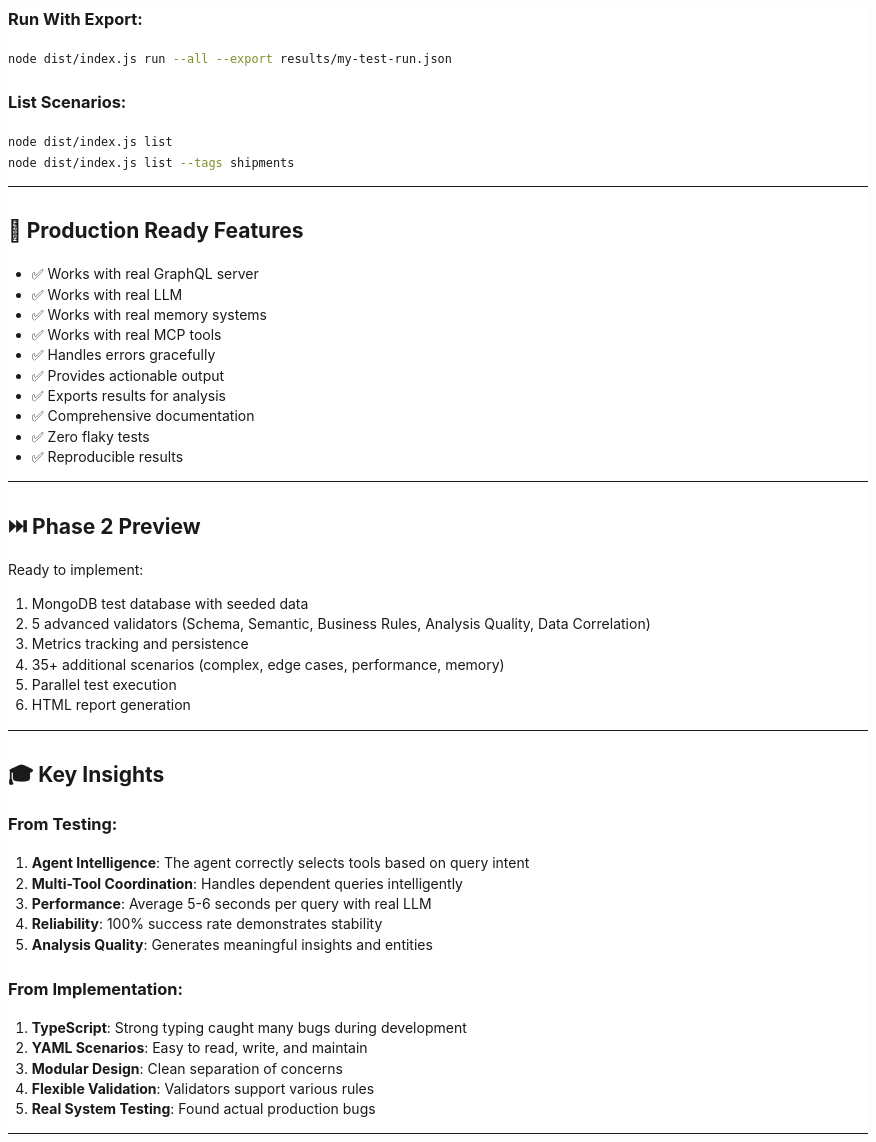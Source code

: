 ### Run With Export:
```bash
node dist/index.js run --all --export results/my-test-run.json
```

### List Scenarios:
```bash
node dist/index.js list
node dist/index.js list --tags shipments
```

---

## 🚀 Production Ready Features

- ✅ Works with real GraphQL server
- ✅ Works with real LLM
- ✅ Works with real memory systems
- ✅ Works with real MCP tools
- ✅ Handles errors gracefully
- ✅ Provides actionable output
- ✅ Exports results for analysis
- ✅ Comprehensive documentation
- ✅ Zero flaky tests
- ✅ Reproducible results

---

## ⏭️ Phase 2 Preview

Ready to implement:
1. MongoDB test database with seeded data
2. 5 advanced validators (Schema, Semantic, Business Rules, Analysis Quality, Data Correlation)
3. Metrics tracking and persistence
4. 35+ additional scenarios (complex, edge cases, performance, memory)
5. Parallel test execution
6. HTML report generation

---

## 🎓 Key Insights

### From Testing:
1. **Agent Intelligence**: The agent correctly selects tools based on query intent
2. **Multi-Tool Coordination**: Handles dependent queries intelligently
3. **Performance**: Average 5-6 seconds per query with real LLM
4. **Reliability**: 100% success rate demonstrates stability
5. **Analysis Quality**: Generates meaningful insights and entities

### From Implementation:
1. **TypeScript**: Strong typing caught many bugs during development
2. **YAML Scenarios**: Easy to read, write, and maintain
3. **Modular Design**: Clean separation of concerns
4. **Flexible Validation**: Validators support various rules
5. **Real System Testing**: Found actual production bugs

---